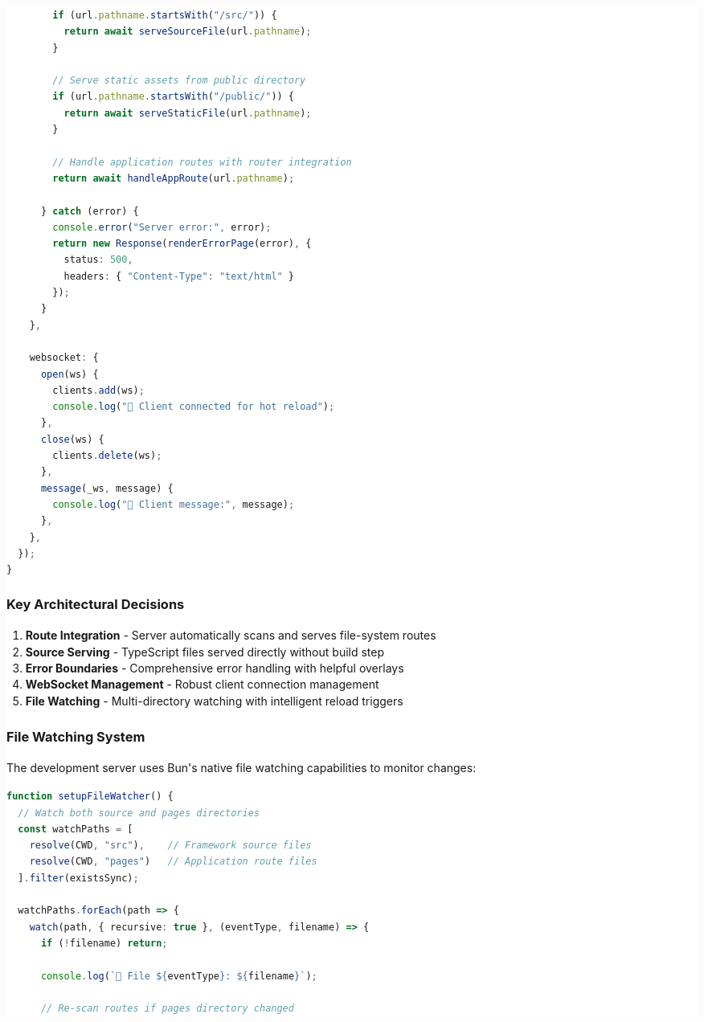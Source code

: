 ```typescript
        if (url.pathname.startsWith("/src/")) {
          return await serveSourceFile(url.pathname);
        }

        // Serve static assets from public directory
        if (url.pathname.startsWith("/public/")) {
          return await serveStaticFile(url.pathname);
        }

        // Handle application routes with router integration
        return await handleAppRoute(url.pathname);

      } catch (error) {
        console.error("Server error:", error);
        return new Response(renderErrorPage(error), {
          status: 500,
          headers: { "Content-Type": "text/html" }
        });
      }
    },

    websocket: {
      open(ws) {
        clients.add(ws);
        console.log("🔌 Client connected for hot reload");
      },
      close(ws) {
        clients.delete(ws);
      },
      message(_ws, message) {
        console.log("📨 Client message:", message);
      },
    },
  });
}
```

### Key Architectural Decisions

1. **Route Integration** - Server automatically scans and serves file-system routes
2. **Source Serving** - TypeScript files served directly without build step
3. **Error Boundaries** - Comprehensive error handling with helpful overlays
4. **WebSocket Management** - Robust client connection management
5. **File Watching** - Multi-directory watching with intelligent reload triggers

### File Watching System

The development server uses Bun's native file watching capabilities to monitor changes:

```typescript
function setupFileWatcher() {
  // Watch both source and pages directories
  const watchPaths = [
    resolve(CWD, "src"),    // Framework source files
    resolve(CWD, "pages")   // Application route files
  ].filter(existsSync);

  watchPaths.forEach(path => {
    watch(path, { recursive: true }, (eventType, filename) => {
      if (!filename) return;

      console.log(`📁 File ${eventType}: ${filename}`);

      // Re-scan routes if pages directory changed
```